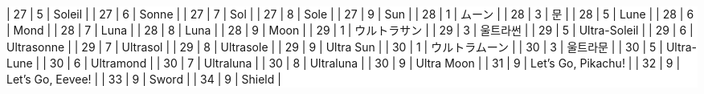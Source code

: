 | 27         | 5                 | Soleil             |
| 27         | 6                 | Sonne              |
| 27         | 7                 | Sol                |
| 27         | 8                 | Sole               |
| 27         | 9                 | Sun                |
| 28         | 1                 | ムーン                |
| 28         | 3                 | 문                  |
| 28         | 5                 | Lune               |
| 28         | 6                 | Mond               |
| 28         | 7                 | Luna               |
| 28         | 8                 | Luna               |
| 28         | 9                 | Moon               |
| 29         | 1                 | ウルトラサン             |
| 29         | 3                 | 울트라썬               |
| 29         | 5                 | Ultra-Soleil       |
| 29         | 6                 | Ultrasonne         |
| 29         | 7                 | Ultrasol           |
| 29         | 8                 | Ultrasole          |
| 29         | 9                 | Ultra Sun          |
| 30         | 1                 | ウルトラムーン            |
| 30         | 3                 | 울트라문               |
| 30         | 5                 | Ultra-Lune         |
| 30         | 6                 | Ultramond          |
| 30         | 7                 | Ultraluna          |
| 30         | 8                 | Ultraluna          |
| 30         | 9                 | Ultra Moon         |
| 31         | 9                 | Let’s Go, Pikachu! |
| 32         | 9                 | Let’s Go, Eevee!   |
| 33         | 9                 | Sword              |
| 34         | 9                 | Shield             |
